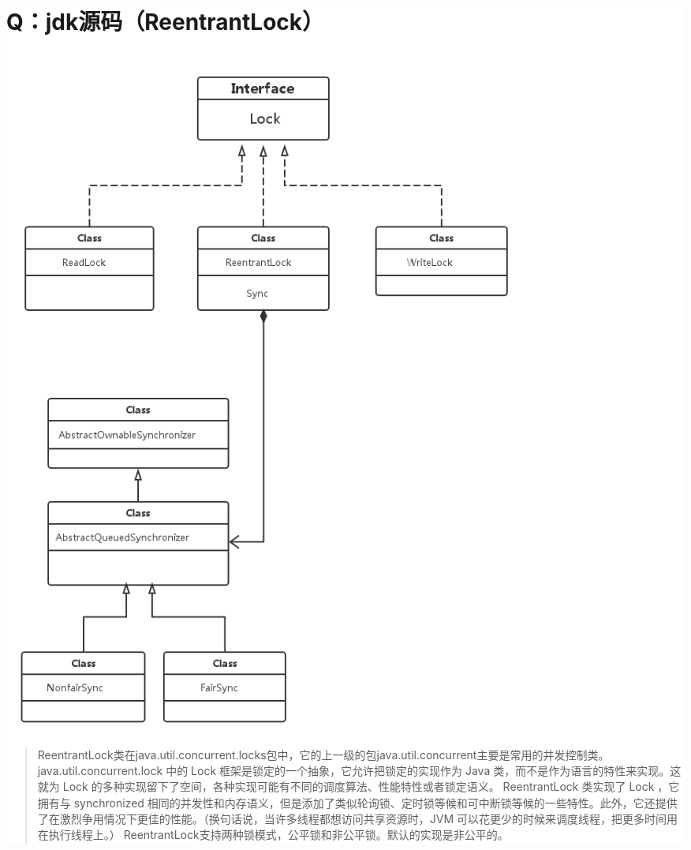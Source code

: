 
Q：jdk源码（ReentrantLock）
===
![Image text](https://github.com/IceDarron/Note/blob/master/Image/reentrantLock_uml.png)
>ReentrantLock类在java.util.concurrent.locks包中，它的上一级的包java.util.concurrent主要是常用的并发控制类。
java.util.concurrent.lock 中的 Lock 框架是锁定的一个抽象，它允许把锁定的实现作为 Java 类，而不是作为语言的特性来实现。这就为 Lock 的多种实现留下了空间，各种实现可能有不同的调度算法、性能特性或者锁定语义。 ReentrantLock 类实现了 Lock ，它拥有与 synchronized 相同的并发性和内存语义，但是添加了类似轮询锁、定时锁等候和可中断锁等候的一些特性。此外，它还提供了在激烈争用情况下更佳的性能。（换句话说，当许多线程都想访问共享资源时，JVM 可以花更少的时候来调度线程，把更多时间用在执行线程上。）
ReentrantLock支持两种锁模式，公平锁和非公平锁。默认的实现是非公平的。
